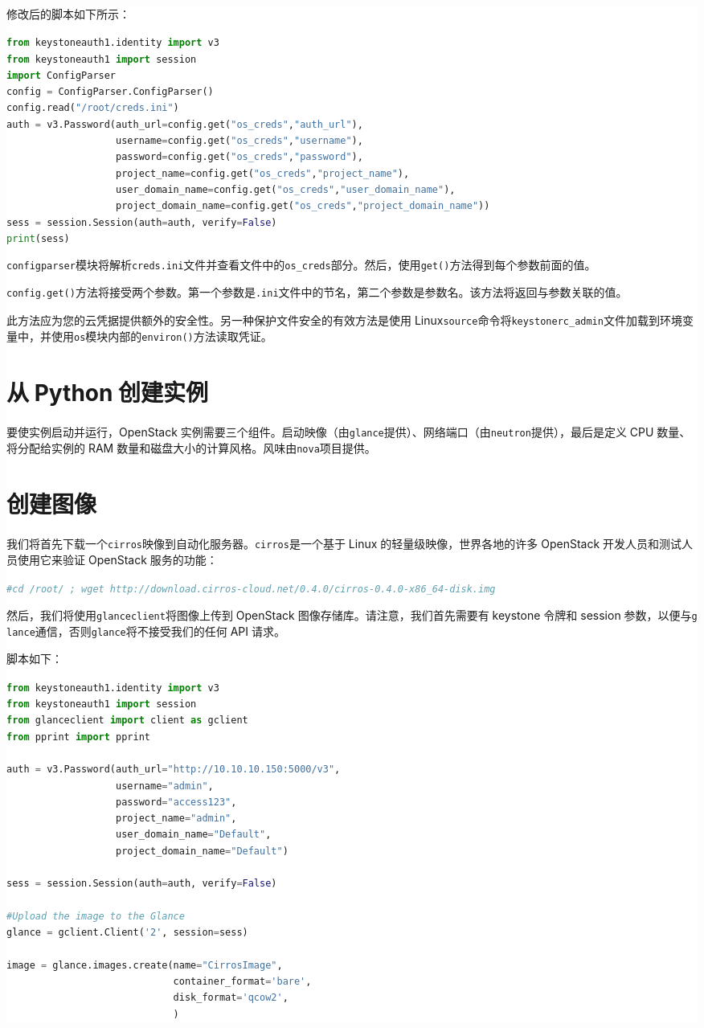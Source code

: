 修改后的脚本如下所示：

```py
from keystoneauth1.identity import v3
from keystoneauth1 import session
import ConfigParser
config = ConfigParser.ConfigParser()
config.read("/root/creds.ini")
auth = v3.Password(auth_url=config.get("os_creds","auth_url"),
                   username=config.get("os_creds","username"),
                   password=config.get("os_creds","password"),
                   project_name=config.get("os_creds","project_name"),
                   user_domain_name=config.get("os_creds","user_domain_name"),
                   project_domain_name=config.get("os_creds","project_domain_name"))
sess = session.Session(auth=auth, verify=False)
print(sess)

```

`configparser`模块将解析`creds.ini`文件并查看文件中的`os_creds`部分。然后，使用`get()`方法得到每个参数前面的值。

`config.get()`方法将接受两个参数。第一个参数是`.ini`文件中的节名，第二个参数是参数名。该方法将返回与参数关联的值。

此方法应为您的云凭据提供额外的安全性。另一种保护文件安全的有效方法是使用 Linux`source`命令将`keystonerc_admin`文件加载到环境变量中，并使用`os`模块内部的`environ()`方法读取凭证。

# 从 Python 创建实例

要使实例启动并运行，OpenStack 实例需要三个组件。启动映像（由`glance`提供）、网络端口（由`neutron`提供），最后是定义 CPU 数量、将分配给实例的 RAM 数量和磁盘大小的计算风格。风味由`nova`项目提供。

# 创建图像

我们将首先下载一个`cirros`映像到自动化服务器。`cirros`是一个基于 Linux 的轻量级映像，世界各地的许多 OpenStack 开发人员和测试人员使用它来验证 OpenStack 服务的功能：

```py
#cd /root/ ; wget http://download.cirros-cloud.net/0.4.0/cirros-0.4.0-x86_64-disk.img
```

然后，我们将使用`glanceclient`将图像上传到 OpenStack 图像存储库。请注意，我们首先需要有 keystone 令牌和 session 参数，以便与`glance`通信，否则`glance`将不接受我们的任何 API 请求。

脚本如下：

```py
from keystoneauth1.identity import v3
from keystoneauth1 import session
from glanceclient import client as gclient
from pprint import pprint

auth = v3.Password(auth_url="http://10.10.10.150:5000/v3",
                   username="admin",
                   password="access123",
                   project_name="admin",
                   user_domain_name="Default",
                   project_domain_name="Default")

sess = session.Session(auth=auth, verify=False)

#Upload the image to the Glance
glance = gclient.Client('2', session=sess)

image = glance.images.create(name="CirrosImage",
                             container_format='bare',
                             disk_format='qcow2',
                             )
```